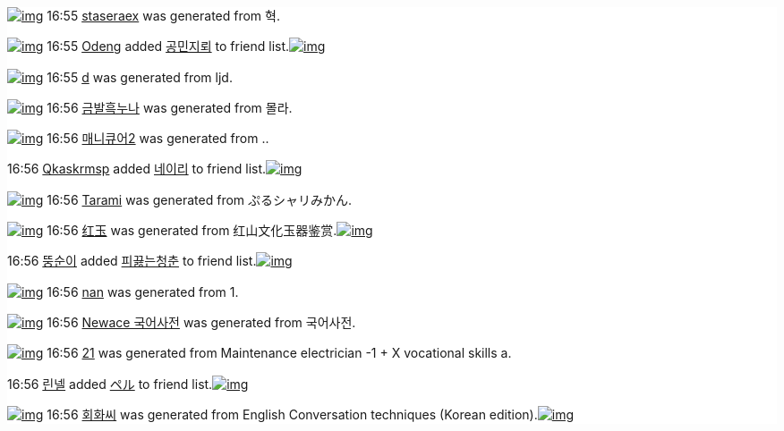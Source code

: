 [![img](http://www.deviantsart.com/3qqhq8m.png)](http://www.barcodekanojo.com/kanojo/2975950/staseraex) 16:55 [staseraex](http://www.barcodekanojo.com/kanojo/2975950/staseraex) was generated from 혁.

[![img](http://www.deviantsart.com/2ka650d.jpeg)](http://www.barcodekanojo.com/user/461612/Odeng) 16:55 [Odeng](http://www.barcodekanojo.com/user/461612/Odeng) added [공민지뢰](http://www.barcodekanojo.com/kanojo/1667253/%EA%B3%B5%EB%AF%BC%EC%A7%80%EB%A2%B0) to friend list.[![img](http://www.deviantsart.com/sbs0bv.png)](http://www.barcodekanojo.com/kanojo/1667253/%EA%B3%B5%EB%AF%BC%EC%A7%80%EB%A2%B0)

[![img](http://www.deviantsart.com/179f85c.png)](http://www.barcodekanojo.com/kanojo/2975951/d) 16:55 [d](http://www.barcodekanojo.com/kanojo/2975951/d) was generated from ljd.

[![img](http://www.deviantsart.com/1a1ca03.png)](http://www.barcodekanojo.com/kanojo/2975953/%EA%B8%88%EB%B0%9C%ED%9D%91%EB%88%84%EB%82%98) 16:56 [금발흑누나](http://www.barcodekanojo.com/kanojo/2975953/%EA%B8%88%EB%B0%9C%ED%9D%91%EB%88%84%EB%82%98) was generated from 몰라.

[![img](http://www.deviantsart.com/e5g0ql.png)](http://www.barcodekanojo.com/kanojo/2975952/%EB%A7%A4%EB%8B%88%ED%81%90%EC%96%B42) 16:56 [매니큐어2](http://www.barcodekanojo.com/kanojo/2975952/%EB%A7%A4%EB%8B%88%ED%81%90%EC%96%B42) was generated from ..

16:56 [Qkaskrmsp](http://www.barcodekanojo.com/user/463466/Qkaskrmsp) added [네이리](http://www.barcodekanojo.com/kanojo/2538123/%EB%84%A4%EC%9D%B4%EB%A6%AC) to friend list.[![img](http://www.deviantsart.com/vei1s2.png)](http://www.barcodekanojo.com/kanojo/2538123/%EB%84%A4%EC%9D%B4%EB%A6%AC)

[![img](http://www.deviantsart.com/13iv0op.png)](http://www.barcodekanojo.com/kanojo/2975954/Tarami) 16:56 [Tarami](http://www.barcodekanojo.com/kanojo/2975954/Tarami) was generated from ぷるシャリみかん.

[![img](http://www.deviantsart.com/24hm2b9.png)](http://www.barcodekanojo.com/kanojo/2975955/%E7%BA%A2%E7%8E%89) 16:56 [红玉](http://www.barcodekanojo.com/kanojo/2975955/%E7%BA%A2%E7%8E%89) was generated from 红山文化玉器鉴赏.[![img](http://www.deviantsart.com/3j4p397.jpeg)](http://www.barcodekanojo.com/product_images/barcode/5649097/1402127717/50x50x,PE7,PBA,PA2,PE5,PB1,PB1,PE6,P96,P87,PE5,P8C,P96,PE7,P8E,P89,PE5,P99,PA8,PE9,P89,PB4,PE8,PB5,P8F.jpg,qw=88,ah=88.pagespeed.ic.1Zu3DccZfQ.jpg)

16:56 [뚱순이](http://www.barcodekanojo.com/user/464742/%EB%9A%B1%EC%88%9C%EC%9D%B4) added [피끓는청춘](http://www.barcodekanojo.com/kanojo/2975803/%ED%94%BC%EB%81%93%EB%8A%94%EC%B2%AD%EC%B6%98) to friend list.[![img](http://www.deviantsart.com/2ho0519.png)](http://www.barcodekanojo.com/kanojo/2975803/%ED%94%BC%EB%81%93%EB%8A%94%EC%B2%AD%EC%B6%98)

[![img](http://www.deviantsart.com/2422p8r.png)](http://www.barcodekanojo.com/kanojo/2975956/nan) 16:56 [nan](http://www.barcodekanojo.com/kanojo/2975956/nan) was generated from 1.

[![img](http://www.deviantsart.com/vgmlq9.png)](http://www.barcodekanojo.com/kanojo/2975957/Newace%20%EA%B5%AD%EC%96%B4%EC%82%AC%EC%A0%84) 16:56 [Newace 국어사전](http://www.barcodekanojo.com/kanojo/2975957/Newace%20%EA%B5%AD%EC%96%B4%EC%82%AC%EC%A0%84) was generated from 국어사전.

[![img](http://www.deviantsart.com/t7dpmk.png)](http://www.barcodekanojo.com/kanojo/2975958/21) 16:56 [21](http://www.barcodekanojo.com/kanojo/2975958/21) was generated from Maintenance electrician -1 + X vocational skills a.

16:56 [린넬](http://www.barcodekanojo.com/user/464745/%EB%A6%B0%EB%84%AC) added [ペル](http://www.barcodekanojo.com/kanojo/3381/%E3%83%9A%E3%83%AB) to friend list.[![img](http://www.deviantsart.com/3td3qd5.png)](http://www.barcodekanojo.com/kanojo/3381/%E3%83%9A%E3%83%AB)

[![img](http://www.deviantsart.com/1cbgkat.png)](http://www.barcodekanojo.com/kanojo/2975959/%ED%9A%8C%ED%99%94%EC%94%A8) 16:56 [회화씨](http://www.barcodekanojo.com/kanojo/2975959/%ED%9A%8C%ED%99%94%EC%94%A8) was generated from English Conversation techniques (Korean edition).[![img](http://www.deviantsart.com/2goha2j.jpeg)](http://www.barcodekanojo.com/product_images/barcode/5649103/1402127799/English%20Conversation%20techniques%20%28Korean%20edition%29.jpg)
